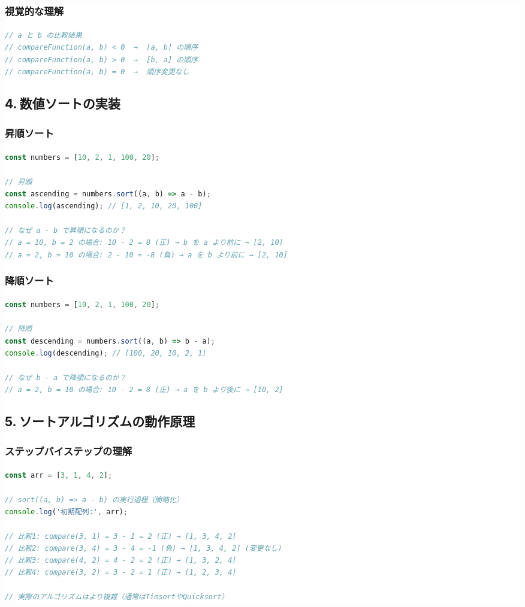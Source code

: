 ### 視覚的な理解

```javascript
// a と b の比較結果
// compareFunction(a, b) < 0  →  [a, b] の順序
// compareFunction(a, b) > 0  →  [b, a] の順序
// compareFunction(a, b) = 0  →  順序変更なし
```

## 4. 数値ソートの実装

### 昇順ソート

```javascript
const numbers = [10, 2, 1, 100, 20];

// 昇順
const ascending = numbers.sort((a, b) => a - b);
console.log(ascending); // [1, 2, 10, 20, 100]

// なぜ a - b で昇順になるのか？
// a = 10, b = 2 の場合: 10 - 2 = 8 (正) → b を a より前に → [2, 10]
// a = 2, b = 10 の場合: 2 - 10 = -8 (負) → a を b より前に → [2, 10]
```

### 降順ソート

```javascript
const numbers = [10, 2, 1, 100, 20];

// 降順
const descending = numbers.sort((a, b) => b - a);
console.log(descending); // [100, 20, 10, 2, 1]

// なぜ b - a で降順になるのか？
// a = 2, b = 10 の場合: 10 - 2 = 8 (正) → a を b より後に → [10, 2]
```

## 5. ソートアルゴリズムの動作原理

### ステップバイステップの理解

```javascript
const arr = [3, 1, 4, 2];

// sort((a, b) => a - b) の実行過程（簡略化）
console.log('初期配列:', arr);

// 比較1: compare(3, 1) = 3 - 1 = 2 (正) → [1, 3, 4, 2]
// 比較2: compare(3, 4) = 3 - 4 = -1 (負) → [1, 3, 4, 2] (変更なし)
// 比較3: compare(4, 2) = 4 - 2 = 2 (正) → [1, 3, 2, 4]
// 比較4: compare(3, 2) = 3 - 2 = 1 (正) → [1, 2, 3, 4]

// 実際のアルゴリズムはより複雑（通常はTimsortやQuicksort）
```
